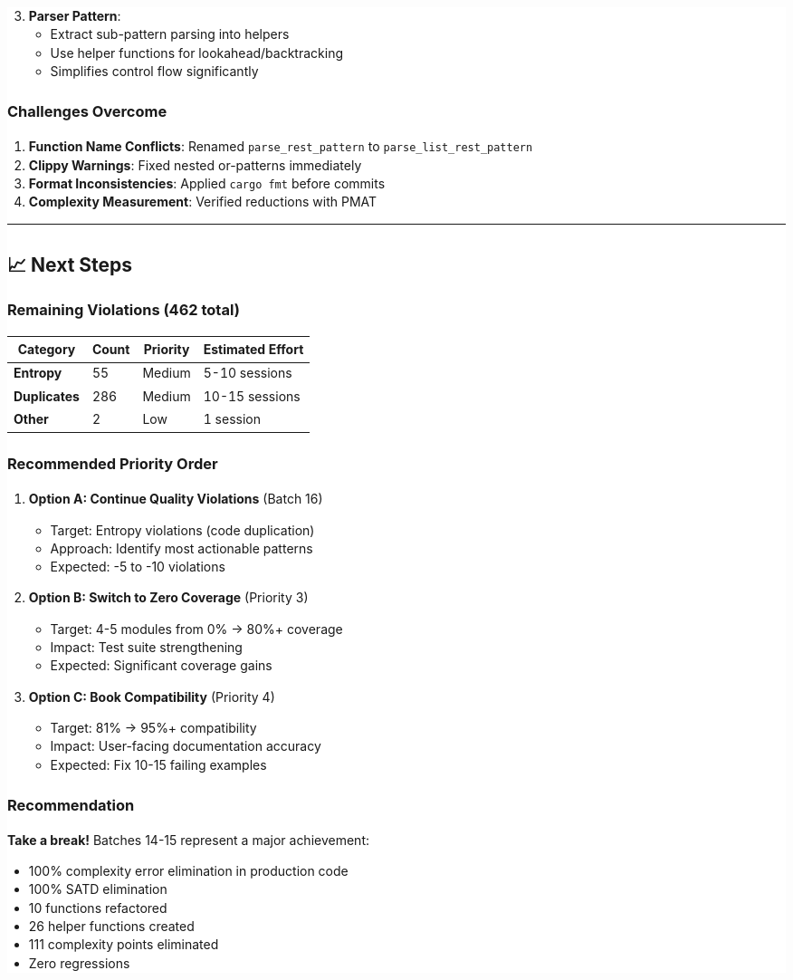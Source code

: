 3. **Parser Pattern**:
   - Extract sub-pattern parsing into helpers
   - Use helper functions for lookahead/backtracking
   - Simplifies control flow significantly

### Challenges Overcome

1. **Function Name Conflicts**: Renamed `parse_rest_pattern` to `parse_list_rest_pattern`
2. **Clippy Warnings**: Fixed nested or-patterns immediately
3. **Format Inconsistencies**: Applied `cargo fmt` before commits
4. **Complexity Measurement**: Verified reductions with PMAT

---

## 📈 Next Steps

### Remaining Violations (462 total)

| Category | Count | Priority | Estimated Effort |
|----------|-------|----------|------------------|
| **Entropy** | 55 | Medium | 5-10 sessions |
| **Duplicates** | 286 | Medium | 10-15 sessions |
| **Other** | 2 | Low | 1 session |

### Recommended Priority Order

1. **Option A: Continue Quality Violations** (Batch 16)
   - Target: Entropy violations (code duplication)
   - Approach: Identify most actionable patterns
   - Expected: -5 to -10 violations

2. **Option B: Switch to Zero Coverage** (Priority 3)
   - Target: 4-5 modules from 0% → 80%+ coverage
   - Impact: Test suite strengthening
   - Expected: Significant coverage gains

3. **Option C: Book Compatibility** (Priority 4)
   - Target: 81% → 95%+ compatibility
   - Impact: User-facing documentation accuracy
   - Expected: Fix 10-15 failing examples

### Recommendation

**Take a break!** Batches 14-15 represent a major achievement:
- 100% complexity error elimination in production code
- 100% SATD elimination
- 10 functions refactored
- 26 helper functions created
- 111 complexity points eliminated
- Zero regressions
